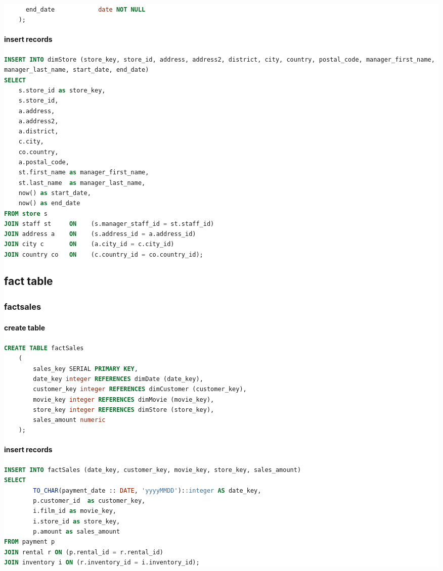 ```sql
      end_date            date NOT NULL
    );
```

#### insert records

```sql
INSERT INTO dimStore (store_key, store_id, address, address2, district, city, country, postal_code, manager_first_name, manager_last_name, start_date, end_date)
SELECT
    s.store_id as store_key,
    s.store_id,
    a.address,
    a.address2,
    a.district,
    c.city,
    co.country,
    a.postal_code,
    st.first_name as manager_first_name,
    st.last_name  as manager_last_name,
    now() as start_date,
    now() as end_date
FROM store s
JOIN staff st     ON    (s.manager_staff_id = st.staff_id)
JOIN address a    ON    (s.address_id = a.address_id)
JOIN city c       ON    (a.city_id = c.city_id)
JOIN country co   ON    (c.country_id = co.country_id);
```

## fact table

### factsales
#### create table

```sql
CREATE TABLE factSales
    (
        sales_key SERIAL PRIMARY KEY,
        date_key integer REFERENCES dimDate (date_key),
        customer_key integer REFERENCES dimCustomer (customer_key),
        movie_key integer REFERENCES dimMovie (movie_key),
        store_key integer REFERENCES dimStore (store_key),
        sales_amount numeric
    );
```

#### insert records

```sql
INSERT INTO factSales (date_key, customer_key, movie_key, store_key, sales_amount)
SELECT 
        TO_CHAR(payment_date :: DATE, 'yyyyMMDD')::integer AS date_key,
        p.customer_id  as customer_key,
        i.film_id as movie_key,
        i.store_id as store_key,
        p.amount as sales_amount
FROM payment p 
JOIN rental r ON (p.rental_id = r.rental_id)
JOIN inventory i ON (r.inventory_id = i.inventory_id);
```
